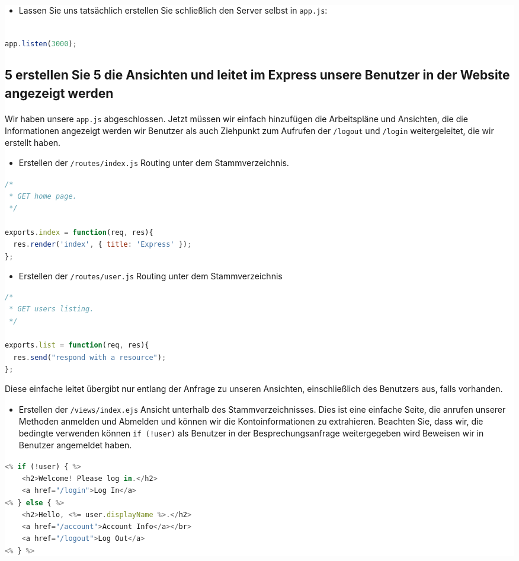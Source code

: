 - Lassen Sie uns tatsächlich erstellen Sie schließlich den Server selbst in `app.js`:

```JavaScript

app.listen(3000);

```


## <a name="5-create-the-views-and-routes-in-express-to-display-our-user-in-the-website"></a>5 erstellen Sie 5 die Ansichten und leitet im Express unsere Benutzer in der Website angezeigt werden

Wir haben unsere `app.js` abgeschlossen. Jetzt müssen wir einfach hinzufügen die Arbeitspläne und Ansichten, die die Informationen angezeigt werden wir Benutzer als auch Ziehpunkt zum Aufrufen der `/logout` und `/login` weitergeleitet, die wir erstellt haben.

- Erstellen der `/routes/index.js` Routing unter dem Stammverzeichnis.

```JavaScript
/*
 * GET home page.
 */

exports.index = function(req, res){
  res.render('index', { title: 'Express' });
};
```

- Erstellen der `/routes/user.js` Routing unter dem Stammverzeichnis

```JavaScript
/*
 * GET users listing.
 */

exports.list = function(req, res){
  res.send("respond with a resource");
};
```

Diese einfache leitet übergibt nur entlang der Anfrage zu unseren Ansichten, einschließlich des Benutzers aus, falls vorhanden.

- Erstellen der `/views/index.ejs` Ansicht unterhalb des Stammverzeichnisses. Dies ist eine einfache Seite, die anrufen unserer Methoden anmelden und Abmelden und können wir die Kontoinformationen zu extrahieren. Beachten Sie, dass wir, die bedingte verwenden können `if (!user)` als Benutzer in der Besprechungsanfrage weitergegeben wird Beweisen wir in Benutzer angemeldet haben.

```JavaScript
<% if (!user) { %>
    <h2>Welcome! Please log in.</h2>
    <a href="/login">Log In</a>
<% } else { %>
    <h2>Hello, <%= user.displayName %>.</h2>
    <a href="/account">Account Info</a></br>
    <a href="/logout">Log Out</a>
<% } %>
```
